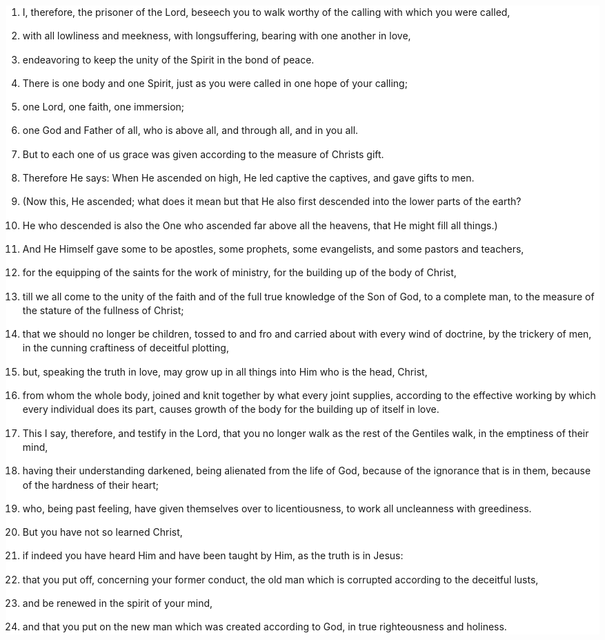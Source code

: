 1. I, therefore, the prisoner of the Lord, beseech you to walk worthy of the calling with which you were called,

2. with all lowliness and meekness, with longsuffering, bearing with one another in love,

3. endeavoring to keep the unity of the Spirit in the bond of peace.

4. There is one body and one Spirit, just as you were called in one hope of your calling;

5. one Lord, one faith, one immersion;

6. one God and Father of all, who is above all, and through all, and in you all.

7. But to each one of us grace was given according to the measure of Christs gift.

8. Therefore He says: When He ascended on high, He led captive the captives, and gave gifts to men.

9. (Now this, He ascended; what does it mean but that He also first descended into the lower parts of the earth?

10. He who descended is also the One who ascended far above all the heavens, that He might fill all things.)

11. And He Himself gave some to be apostles, some prophets, some evangelists, and some pastors and teachers,

12. for the equipping of the saints for the work of ministry, for the building up of the body of Christ,

13. till we all come to the unity of the faith and of the full true knowledge of the Son of God, to a complete man, to the measure of the stature of the fullness of Christ;

14. that we should no longer be children, tossed to and fro and carried about with every wind of doctrine, by the trickery of men, in the cunning craftiness of deceitful plotting,

15. but, speaking the truth in love, may grow up in all things into Him who is the head, Christ,

16. from whom the whole body, joined and knit together by what every joint supplies, according to the effective working by which every individual does its part, causes growth of the body for the building up of itself in love.

17. This I say, therefore, and testify in the Lord, that you no longer walk as the rest of the Gentiles walk, in the emptiness of their mind,

18. having their understanding darkened, being alienated from the life of God, because of the ignorance that is in them, because of the hardness of their heart;

19. who, being past feeling, have given themselves over to licentiousness, to work all uncleanness with greediness.

20. But you have not so learned Christ,

21. if indeed you have heard Him and have been taught by Him, as the truth is in Jesus:

22. that you put off, concerning your former conduct, the old man which is corrupted according to the deceitful lusts,

23. and be renewed in the spirit of your mind,

24. and that you put on the new man which was created according to God, in true righteousness and holiness.
